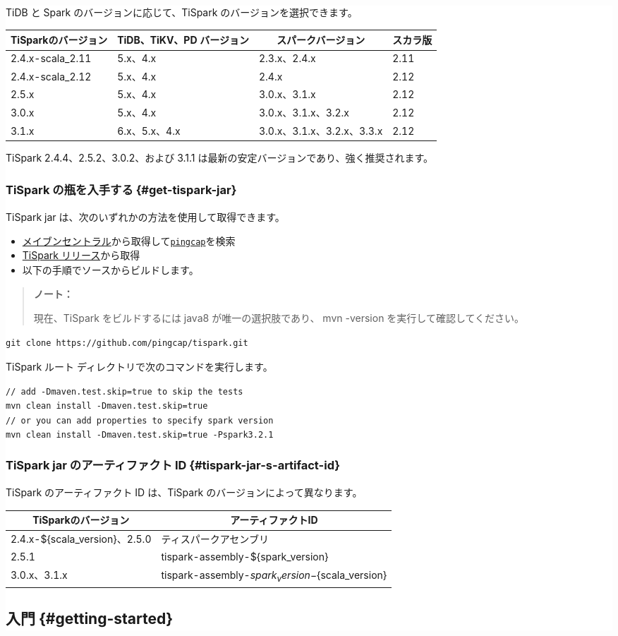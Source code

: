 TiDB と Spark のバージョンに応じて、TiSpark のバージョンを選択できます。

| TiSparkのバージョン    | TiDB、TiKV、PD バージョン | スパークバージョン               | スカラ版 |
| ---------------- | ------------------ | ----------------------- | ---- |
| 2.4.x-scala_2.11 | 5.x、4.x            | 2.3.x、2.4.x             | 2.11 |
| 2.4.x-scala_2.12 | 5.x、4.x            | 2.4.x                   | 2.12 |
| 2.5.x            | 5.x、4.x            | 3.0.x、3.1.x             | 2.12 |
| 3.0.x            | 5.x、4.x            | 3.0.x、3.1.x、3.2.x       | 2.12 |
| 3.1.x            | 6.x、5.x、4.x        | 3.0.x、3.1.x、3.2.x、3.3.x | 2.12 |

TiSpark 2.4.4、2.5.2、3.0.2、および 3.1.1 は最新の安定バージョンであり、強く推奨されます。

### TiSpark の瓶を入手する {#get-tispark-jar}

TiSpark jar は、次のいずれかの方法を使用して取得できます。

-   [<a href="https://search.maven.org/">メイブンセントラル</a>](https://search.maven.org/)から取得して[<a href="http://search.maven.org/#search%7Cga%7C1%7Cpingcap">`pingcap`</a>](http://search.maven.org/#search%7Cga%7C1%7Cpingcap)を検索
-   [<a href="https://github.com/pingcap/tispark/releases">TiSpark リリース</a>](https://github.com/pingcap/tispark/releases)から取得
-   以下の手順でソースからビルドします。

> **ノート：**
>
> 現在、TiSpark をビルドするには java8 が唯一の選択肢であり、 mvn -version を実行して確認してください。

```
git clone https://github.com/pingcap/tispark.git
```

TiSpark ルート ディレクトリで次のコマンドを実行します。

```
// add -Dmaven.test.skip=true to skip the tests
mvn clean install -Dmaven.test.skip=true
// or you can add properties to specify spark version
mvn clean install -Dmaven.test.skip=true -Pspark3.2.1
```

### TiSpark jar のアーティファクト ID {#tispark-jar-s-artifact-id}

TiSpark のアーティファクト ID は、TiSpark のバージョンによって異なります。

| TiSparkのバージョン                | アーティファクトID                                         |
| ---------------------------- | -------------------------------------------------- |
| 2.4.x-${scala_version}、2.5.0 | ティスパークアセンブリ                                        |
| 2.5.1                        | tispark-assembly-${spark_version}                  |
| 3.0.x、3.1.x                  | tispark-assembly-${spark_version}-${scala_version} |

## 入門 {#getting-started}
